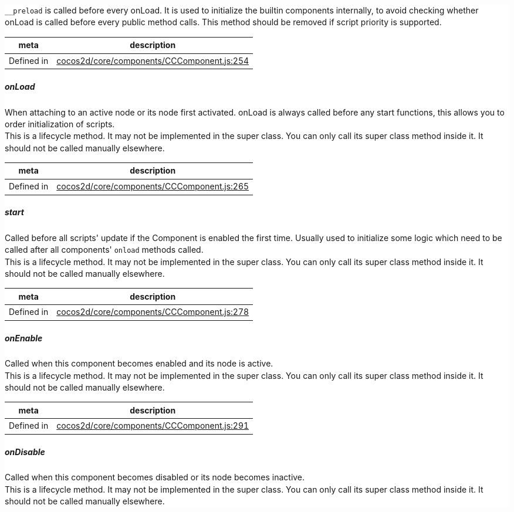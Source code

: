 `__preload` is called before every onLoad.
It is used to initialize the builtin components internally,
to avoid checking whether onLoad is called before every public method calls.
This method should be removed if script priority is supported.

| meta | description |
|------|-------------|
| Defined in | [cocos2d/core/components/CCComponent.js:254](https://github.com/cocos-creator/engine/blob/793ed1e41a1e981ef927cb5ecccb6f051f942b50/cocos2d/core/components/CCComponent.js#L254) |



##### onLoad

When attaching to an active node or its node first activated.
onLoad is always called before any start functions, this allows you to order initialization of scripts.<br/>
This is a lifecycle method. It may not be implemented in the super class. You can only call its super class method inside it. It should not be called manually elsewhere.

| meta | description |
|------|-------------|
| Defined in | [cocos2d/core/components/CCComponent.js:265](https://github.com/cocos-creator/engine/blob/793ed1e41a1e981ef927cb5ecccb6f051f942b50/cocos2d/core/components/CCComponent.js#L265) |



##### start

Called before all scripts' update if the Component is enabled the first time.
Usually used to initialize some logic which need to be called after all components' `onload` methods called.<br/>
This is a lifecycle method. It may not be implemented in the super class. You can only call its super class method inside it. It should not be called manually elsewhere.

| meta | description |
|------|-------------|
| Defined in | [cocos2d/core/components/CCComponent.js:278](https://github.com/cocos-creator/engine/blob/793ed1e41a1e981ef927cb5ecccb6f051f942b50/cocos2d/core/components/CCComponent.js#L278) |



##### onEnable

Called when this component becomes enabled and its node is active.<br/>
This is a lifecycle method. It may not be implemented in the super class. You can only call its super class method inside it. It should not be called manually elsewhere.

| meta | description |
|------|-------------|
| Defined in | [cocos2d/core/components/CCComponent.js:291](https://github.com/cocos-creator/engine/blob/793ed1e41a1e981ef927cb5ecccb6f051f942b50/cocos2d/core/components/CCComponent.js#L291) |



##### onDisable

Called when this component becomes disabled or its node becomes inactive.<br/>
This is a lifecycle method. It may not be implemented in the super class. You can only call its super class method inside it. It should not be called manually elsewhere.
